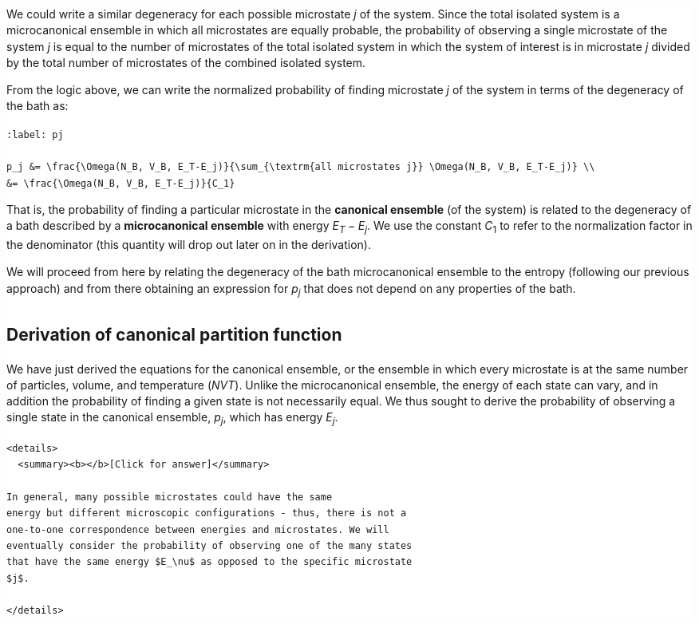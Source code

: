 We could write a similar
degeneracy for each possible microstate $j$ of the system. Since the total
isolated system is a microcanonical ensemble in which all microstates
are equally probable, the probability of observing a single microstate
of the system $j$ is equal to the number of microstates of the total
isolated system in which the system of interest is in microstate $j$
divided by the total number of microstates of the combined isolated
system.

From the logic above, we can write the normalized probability of finding
microstate $j$ of the system in terms of the degeneracy of the bath as:

```{math}
:label: pj

p_j &= \frac{\Omega(N_B, V_B, E_T-E_j)}{\sum_{\textrm{all microstates j}} \Omega(N_B, V_B, E_T-E_j)} \\
&= \frac{\Omega(N_B, V_B, E_T-E_j)}{C_1}

```

That is, the probability of finding a particular microstate in the
**canonical ensemble** (of the system) is related to the degeneracy of a
bath described by a **microcanonical ensemble** with energy $E_T-E_j$.
We use the constant $C_1$ to refer to the normalization factor in the
denominator (this quantity will drop out later on in the derivation).

We will proceed from here by relating the degeneracy of
the bath microcanonical ensemble to the entropy (following our previous
approach) and from there obtaining an expression for $p_j$ that does not
depend on any properties of the bath.

## Derivation of canonical partition function

We have just derived the equations for the canonical
ensemble, or the ensemble in which every microstate is at the same
number of particles, volume, and temperature ($NVT$). Unlike the
microcanonical ensemble, the energy of each state can vary, and in
addition the probability of finding a given state is not necessarily
equal. We thus sought to derive the probability of observing a single
state in the canonical ensemble, $p_j$, which has energy $E_j$.

```{admonition} Why is there not a one-to-one correspondence between energy and microstates in the canonical ensemble?
<details>
  <summary><b></b>[Click for answer]</summary>

In general, many possible microstates could have the same
energy but different microscopic configurations - thus, there is not a
one-to-one correspondence between energies and microstates. We will
eventually consider the probability of observing one of the many states
that have the same energy $E_\nu$ as opposed to the specific microstate
$j$.

</details>
```
